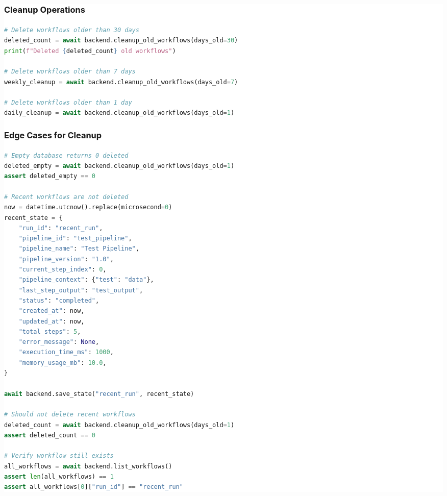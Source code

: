 ### Cleanup Operations

```python
# Delete workflows older than 30 days
deleted_count = await backend.cleanup_old_workflows(days_old=30)
print(f"Deleted {deleted_count} old workflows")

# Delete workflows older than 7 days
weekly_cleanup = await backend.cleanup_old_workflows(days_old=7)

# Delete workflows older than 1 day
daily_cleanup = await backend.cleanup_old_workflows(days_old=1)
```

### Edge Cases for Cleanup

```python
# Empty database returns 0 deleted
deleted_empty = await backend.cleanup_old_workflows(days_old=1)
assert deleted_empty == 0

# Recent workflows are not deleted
now = datetime.utcnow().replace(microsecond=0)
recent_state = {
    "run_id": "recent_run",
    "pipeline_id": "test_pipeline",
    "pipeline_name": "Test Pipeline",
    "pipeline_version": "1.0",
    "current_step_index": 0,
    "pipeline_context": {"test": "data"},
    "last_step_output": "test_output",
    "status": "completed",
    "created_at": now,
    "updated_at": now,
    "total_steps": 5,
    "error_message": None,
    "execution_time_ms": 1000,
    "memory_usage_mb": 10.0,
}

await backend.save_state("recent_run", recent_state)

# Should not delete recent workflows
deleted_count = await backend.cleanup_old_workflows(days_old=1)
assert deleted_count == 0

# Verify workflow still exists
all_workflows = await backend.list_workflows()
assert len(all_workflows) == 1
assert all_workflows[0]["run_id"] == "recent_run"
```
